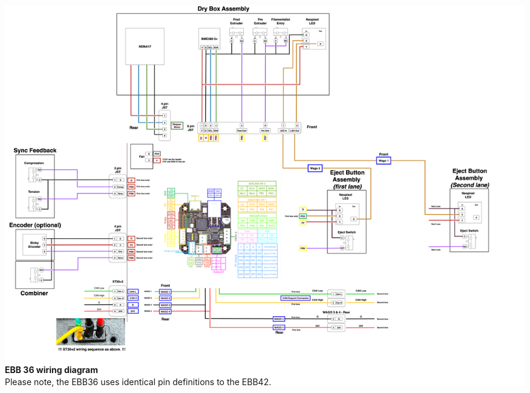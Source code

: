   <img src="docs/wiring_diagrams/EMU_wiring_ebb42.png" width="95%">
</p>

**EBB 36 wiring diagram**<br/>
Please note, the EBB36 uses identical pin definitions to the EBB42.
<p align="center">
